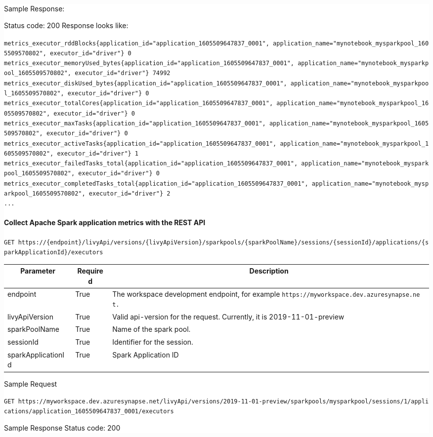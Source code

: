 Sample Response:

Status code: 200
Response looks like:

```
metrics_executor_rddBlocks{application_id="application_1605509647837_0001", application_name="mynotebook_mysparkpool_1605509570802", executor_id="driver"} 0
metrics_executor_memoryUsed_bytes{application_id="application_1605509647837_0001", application_name="mynotebook_mysparkpool_1605509570802", executor_id="driver"} 74992
metrics_executor_diskUsed_bytes{application_id="application_1605509647837_0001", application_name="mynotebook_mysparkpool_1605509570802", executor_id="driver"} 0
metrics_executor_totalCores{application_id="application_1605509647837_0001", application_name="mynotebook_mysparkpool_1605509570802", executor_id="driver"} 0
metrics_executor_maxTasks{application_id="application_1605509647837_0001", application_name="mynotebook_mysparkpool_1605509570802", executor_id="driver"} 0
metrics_executor_activeTasks{application_id="application_1605509647837_0001", application_name="mynotebook_mysparkpool_1605509570802", executor_id="driver"} 1
metrics_executor_failedTasks_total{application_id="application_1605509647837_0001", application_name="mynotebook_mysparkpool_1605509570802", executor_id="driver"} 0
metrics_executor_completedTasks_total{application_id="application_1605509647837_0001", application_name="mynotebook_mysparkpool_1605509570802", executor_id="driver"} 2
...

```

#### Collect Apache Spark application metrics with the REST API

```
GET https://{endpoint}/livyApi/versions/{livyApiVersion}/sparkpools/{sparkPoolName}/sessions/{sessionId}/applications/{sparkApplicationId}/executors
```

| Parameter          | Required | Description                                                                                 |
| ------------------ | -------- | --------------------------------------------------------------------------------------------|
| endpoint           | True     | The workspace development endpoint, for example `https://myworkspace.dev.azuresynapse.net.` |
| livyApiVersion     | True     | Valid api-version for the request. Currently, it is 2019-11-01-preview                      |
| sparkPoolName      | True     | Name of the spark pool.                                                                     |
| sessionId          | True     | Identifier for the session.                                                                 |
| sparkApplicationId | True     | Spark Application ID                                                                        |

Sample Request

```
GET https://myworkspace.dev.azuresynapse.net/livyApi/versions/2019-11-01-preview/sparkpools/mysparkpool/sessions/1/applications/application_1605509647837_0001/executors
```

Sample Response
Status code: 200
